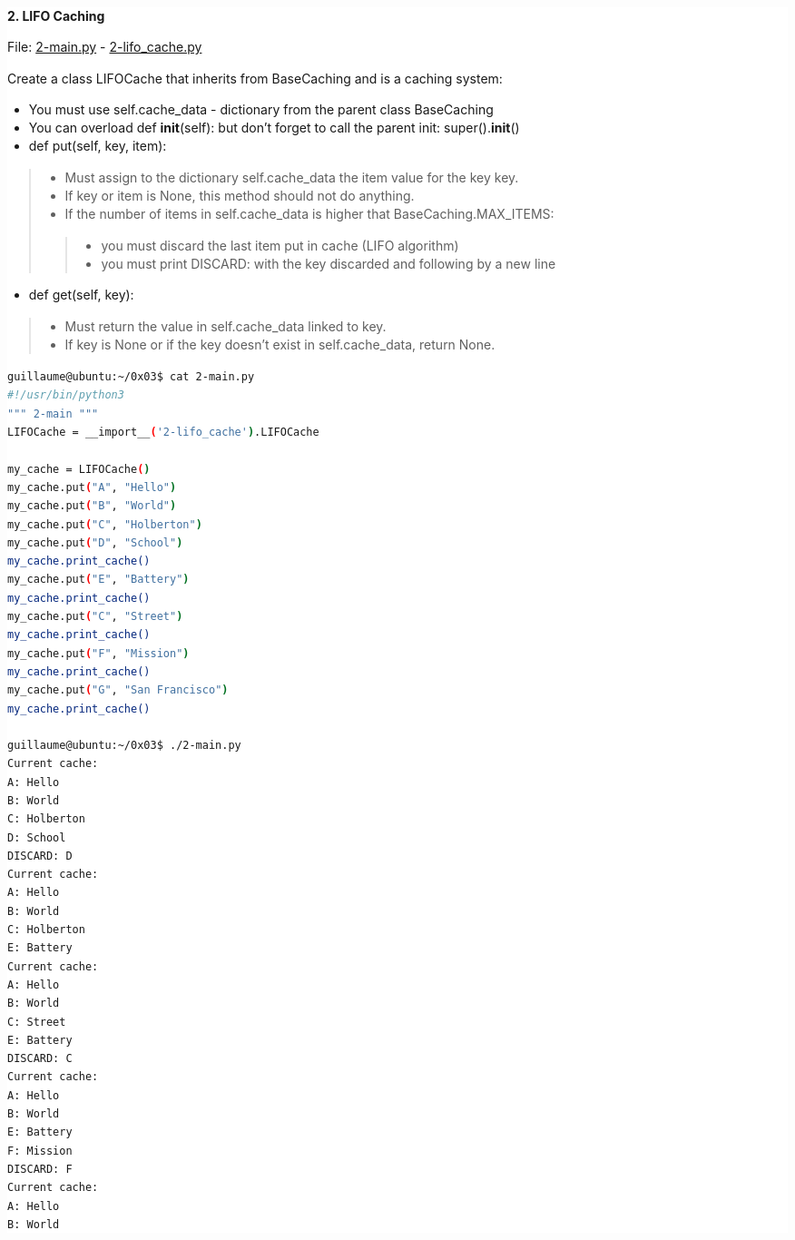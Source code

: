 **2. LIFO Caching**

File: [2-main.py](2-main.py/) - [2-lifo_cache.py](2-lifo_cache.py/)

Create a class LIFOCache that inherits from BaseCaching and is a caching system:

- You must use self.cache_data - dictionary from the parent class BaseCaching
- You can overload def __init__(self): but don’t forget to call the parent init: super().__init__()
- def put(self, key, item):
> - Must assign to the dictionary self.cache_data the item value for the key key.
> - If key or item is None, this method should not do anything.
> - If the number of items in self.cache_data is higher that BaseCaching.MAX_ITEMS:
> > - you must discard the last item put in cache (LIFO algorithm)
> > - you must print DISCARD: with the key discarded and following by a new line
- def get(self, key):
> - Must return the value in self.cache_data linked to key.
> - If key is None or if the key doesn’t exist in self.cache_data, return None.

```sh
guillaume@ubuntu:~/0x03$ cat 2-main.py
#!/usr/bin/python3
""" 2-main """
LIFOCache = __import__('2-lifo_cache').LIFOCache

my_cache = LIFOCache()
my_cache.put("A", "Hello")
my_cache.put("B", "World")
my_cache.put("C", "Holberton")
my_cache.put("D", "School")
my_cache.print_cache()
my_cache.put("E", "Battery")
my_cache.print_cache()
my_cache.put("C", "Street")
my_cache.print_cache()
my_cache.put("F", "Mission")
my_cache.print_cache()
my_cache.put("G", "San Francisco")
my_cache.print_cache()

guillaume@ubuntu:~/0x03$ ./2-main.py
Current cache:
A: Hello
B: World
C: Holberton
D: School
DISCARD: D
Current cache:
A: Hello
B: World
C: Holberton
E: Battery
Current cache:
A: Hello
B: World
C: Street
E: Battery
DISCARD: C
Current cache:
A: Hello
B: World
E: Battery
F: Mission
DISCARD: F
Current cache:
A: Hello
B: World
```